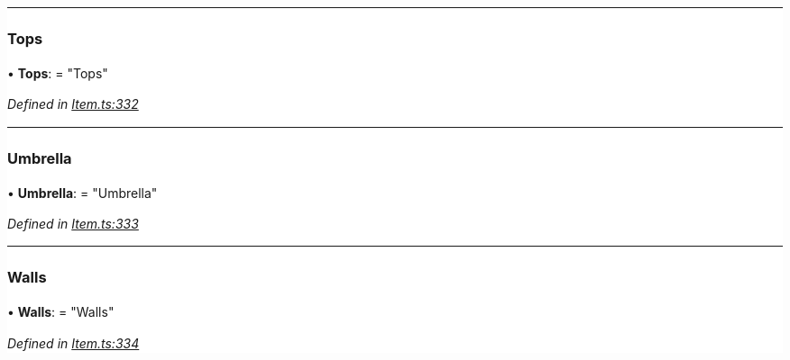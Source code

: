 ___

###  Tops

• **Tops**: = "Tops"

*Defined in [Item.ts:332](https://github.com/Norviah/animal-crossing/blob/a6bd02a/module/types/Item.ts#L332)*

___

###  Umbrella

• **Umbrella**: = "Umbrella"

*Defined in [Item.ts:333](https://github.com/Norviah/animal-crossing/blob/a6bd02a/module/types/Item.ts#L333)*

___

###  Walls

• **Walls**: = "Walls"

*Defined in [Item.ts:334](https://github.com/Norviah/animal-crossing/blob/a6bd02a/module/types/Item.ts#L334)*
